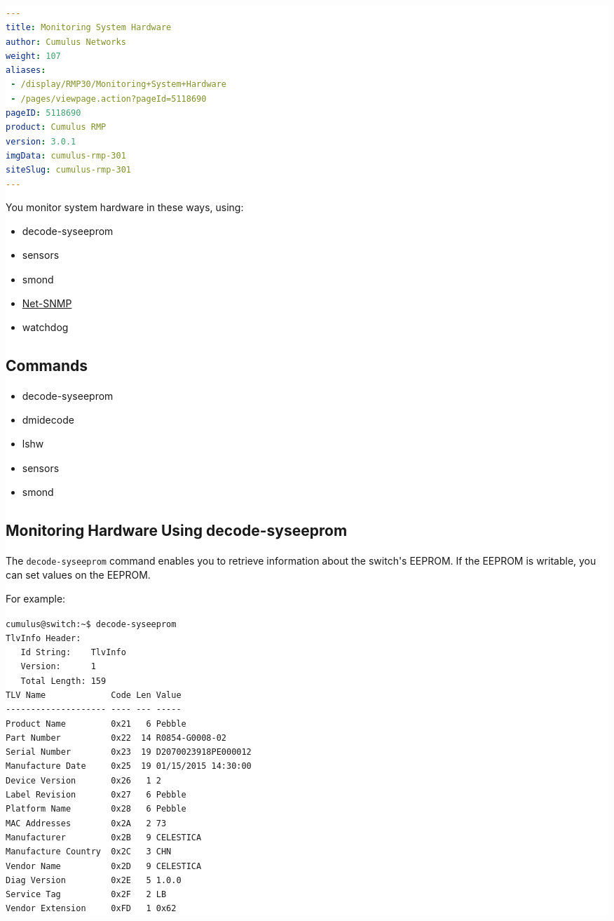 ```yaml
---
title: Monitoring System Hardware
author: Cumulus Networks
weight: 107
aliases:
 - /display/RMP30/Monitoring+System+Hardware
 - /pages/viewpage.action?pageId=5118690
pageID: 5118690
product: Cumulus RMP
version: 3.0.1
imgData: cumulus-rmp-301
siteSlug: cumulus-rmp-301
---
```

You monitor system hardware in these ways, using:

  - decode-syseeprom

  - sensors

  - smond

  - [Net-SNMP](/version/cumulus-rmp-301/Monitoring_and_Troubleshooting/SNMP_Monitoring)

  - watchdog

## <span>Commands</span>

  - decode-syseeprom

  - dmidecode

  - lshw

  - sensors

  - smond

## <span>Monitoring Hardware Using decode-syseeprom</span>

The `decode-syseeprom` command enables you to retrieve information about
the switch's EEPROM. If the EEPROM is writable, you can set values on
the EEPROM.

For example:

    cumulus@switch:~$ decode-syseeprom
    TlvInfo Header:
       Id String:    TlvInfo
       Version:      1
       Total Length: 159
    TLV Name             Code Len Value
    -------------------- ---- --- -----
    Product Name         0x21   6 Pebble
    Part Number          0x22  14 R0854-G0008-02
    Serial Number        0x23  19 D2070023918PE000012
    Manufacture Date     0x25  19 01/15/2015 14:30:00
    Device Version       0x26   1 2
    Label Revision       0x27   6 Pebble
    Platform Name        0x28   6 Pebble
    MAC Addresses        0x2A   2 73
    Manufacturer         0x2B   9 CELESTICA
    Manufacture Country  0x2C   3 CHN
    Vendor Name          0x2D   9 CELESTICA
    Diag Version         0x2E   5 1.0.0
    Service Tag          0x2F   2 LB
    Vendor Extension     0xFD   1 0x62 